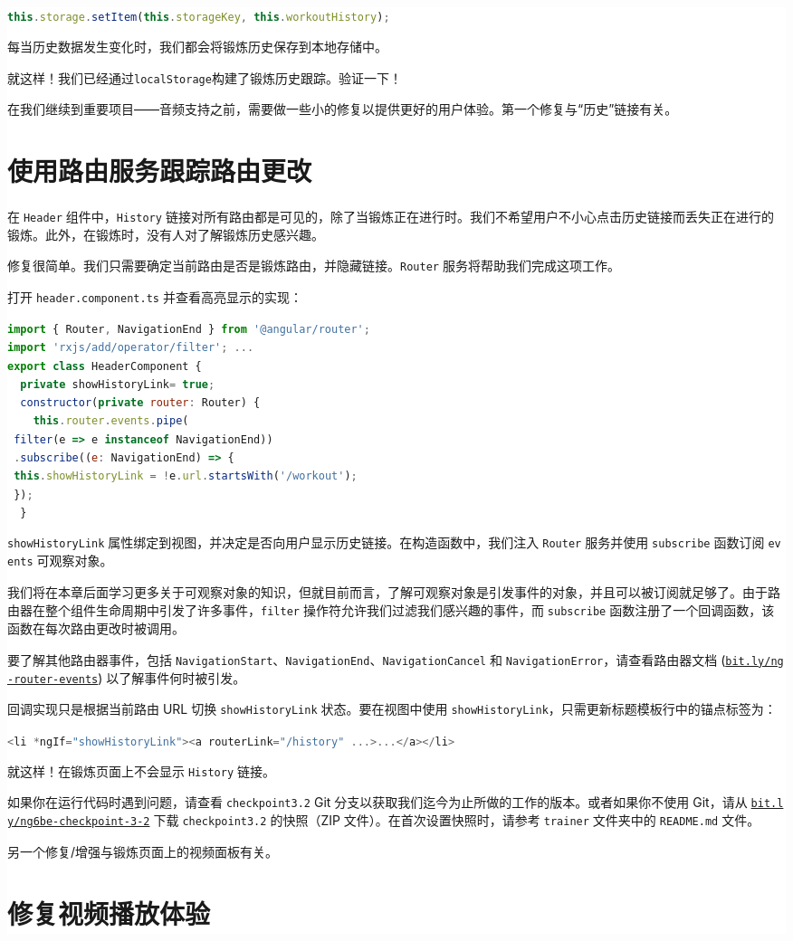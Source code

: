 ```js
this.storage.setItem(this.storageKey, this.workoutHistory);
```

每当历史数据发生变化时，我们都会将锻炼历史保存到本地存储中。

就这样！我们已经通过`localStorage`构建了锻炼历史跟踪。验证一下！

在我们继续到重要项目——音频支持之前，需要做一些小的修复以提供更好的用户体验。第一个修复与“历史”链接有关。

# 使用路由服务跟踪路由更改

在 `Header` 组件中，`History` 链接对所有路由都是可见的，除了当锻炼正在进行时。我们不希望用户不小心点击历史链接而丢失正在进行的锻炼。此外，在锻炼时，没有人对了解锻炼历史感兴趣。

修复很简单。我们只需要确定当前路由是否是锻炼路由，并隐藏链接。`Router` 服务将帮助我们完成这项工作。

打开 `header.component.ts` 并查看高亮显示的实现：

```js
import { Router, NavigationEnd } from '@angular/router';
import 'rxjs/add/operator/filter'; ... 
export class HeaderComponent { 
  private showHistoryLink= true; 
  constructor(private router: Router) { 
    this.router.events.pipe( 
 filter(e => e instanceof NavigationEnd))
 .subscribe((e: NavigationEnd) => {
 this.showHistoryLink = !e.url.startsWith('/workout');
 }); 
  } 
```

`showHistoryLink` 属性绑定到视图，并决定是否向用户显示历史链接。在构造函数中，我们注入 `Router` 服务并使用 `subscribe` 函数订阅 `events` 可观察对象。

我们将在本章后面学习更多关于可观察对象的知识，但就目前而言，了解可观察对象是引发事件的对象，并且可以被订阅就足够了。由于路由器在整个组件生命周期中引发了许多事件，`filter` 操作符允许我们过滤我们感兴趣的事件，而 `subscribe` 函数注册了一个回调函数，该函数在每次路由更改时被调用。

要了解其他路由器事件，包括 `NavigationStart`、`NavigationEnd`、`NavigationCancel` 和 `NavigationError`，请查看路由器文档 ([`bit.ly/ng-router-events`](http://bit.ly/ng-router-events)) 以了解事件何时被引发。

回调实现只是根据当前路由 URL 切换 `showHistoryLink` 状态。要在视图中使用 `showHistoryLink`，只需更新标题模板行中的锚点标签为：

```js
<li *ngIf="showHistoryLink"><a routerLink="/history" ...>...</a></li>
```

就这样！在锻炼页面上不会显示 `History` 链接。

如果你在运行代码时遇到问题，请查看 `checkpoint3.2` Git 分支以获取我们迄今为止所做的工作的版本。或者如果你不使用 Git，请从 [`bit.ly/ng6be-checkpoint-3-2`](http://bit.ly/ng6be-checkpoint-3-2) 下载 `checkpoint3.2` 的快照（ZIP 文件）。在首次设置快照时，请参考 `trainer` 文件夹中的 `README.md` 文件。

另一个修复/增强与锻炼页面上的视频面板有关。

# 修复视频播放体验
